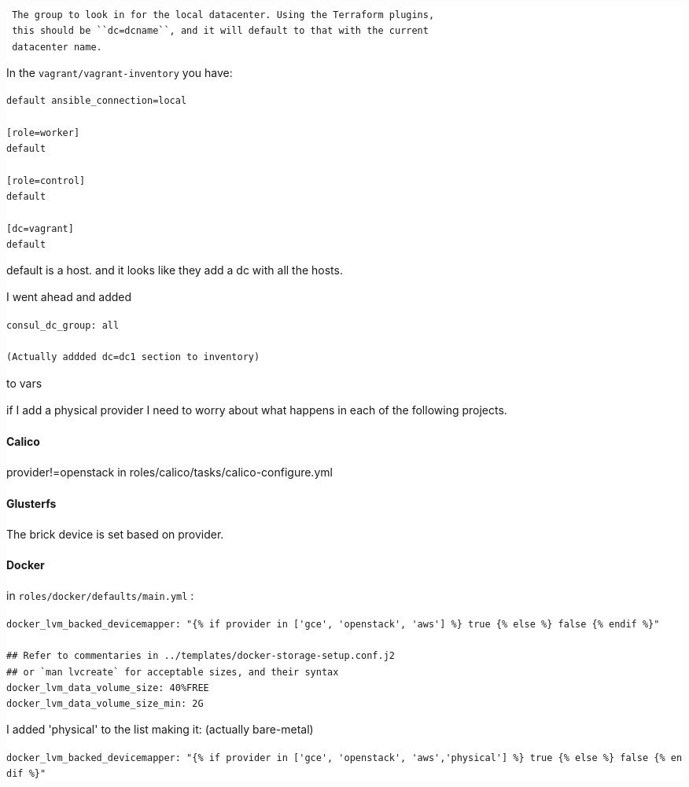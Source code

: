      The group to look in for the local datacenter. Using the Terraform plugins,
     this should be ``dc=dcname``, and it will default to that with the current
     datacenter name.


In the `vagrant/vagrant-inventory` you have:

    default ansible_connection=local

    [role=worker]
    default

    [role=control]
    default

    [dc=vagrant]
    default


default is a host.  and it looks like they add a dc with all the hosts.

I went ahead and added

    consul_dc_group: all

    (Actually addded dc=dc1 section to inventory)

to vars

if I add a physical provider I need to worry about what happens
in each of the following projects.



#### Calico

provider!=openstack in roles/calico/tasks/calico-configure.yml

#### Glusterfs

The brick device is set based on provider.  

#### Docker

in `roles/docker/defaults/main.yml` :

    docker_lvm_backed_devicemapper: "{% if provider in ['gce', 'openstack', 'aws'] %} true {% else %} false {% endif %}"

    ## Refer to commentaries in ../templates/docker-storage-setup.conf.j2
    ## or `man lvcreate` for acceptable sizes, and their syntax
    docker_lvm_data_volume_size: 40%FREE
    docker_lvm_data_volume_size_min: 2G

I added 'physical' to the list making it:  (actually bare-metal)

    docker_lvm_backed_devicemapper: "{% if provider in ['gce', 'openstack', 'aws','physical'] %} true {% else %} false {% endif %}"
